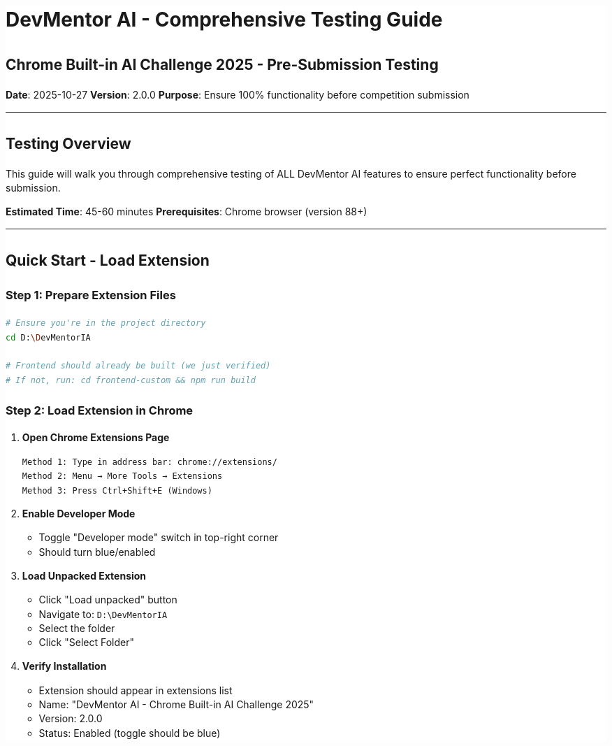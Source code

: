 # DevMentor AI - Comprehensive Testing Guide
## Chrome Built-in AI Challenge 2025 - Pre-Submission Testing

**Date**: 2025-10-27
**Version**: 2.0.0
**Purpose**: Ensure 100% functionality before competition submission

---

## Testing Overview

This guide will walk you through comprehensive testing of ALL DevMentor AI features to ensure perfect functionality before submission.

**Estimated Time**: 45-60 minutes
**Prerequisites**: Chrome browser (version 88+)

---

## Quick Start - Load Extension

### Step 1: Prepare Extension Files
```bash
# Ensure you're in the project directory
cd D:\DevMentorIA

# Frontend should already be built (we just verified)
# If not, run: cd frontend-custom && npm run build
```

### Step 2: Load Extension in Chrome

1. **Open Chrome Extensions Page**
   ```
   Method 1: Type in address bar: chrome://extensions/
   Method 2: Menu → More Tools → Extensions
   Method 3: Press Ctrl+Shift+E (Windows)
   ```

2. **Enable Developer Mode**
   - Toggle "Developer mode" switch in top-right corner
   - Should turn blue/enabled

3. **Load Unpacked Extension**
   - Click "Load unpacked" button
   - Navigate to: `D:\DevMentorIA`
   - Select the folder
   - Click "Select Folder"

4. **Verify Installation**
   - Extension should appear in extensions list
   - Name: "DevMentor AI - Chrome Built-in AI Challenge 2025"
   - Version: 2.0.0
   - Status: Enabled (toggle should be blue)
